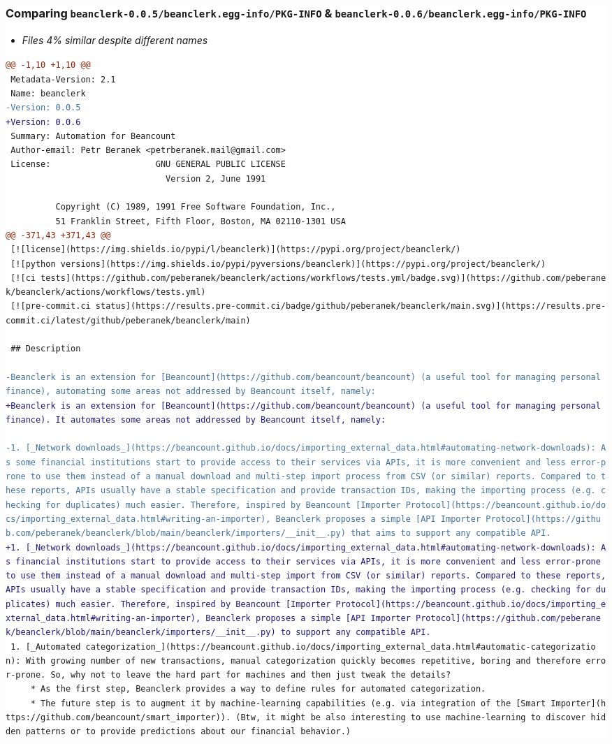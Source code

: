 ### Comparing `beanclerk-0.0.5/beanclerk.egg-info/PKG-INFO` & `beanclerk-0.0.6/beanclerk.egg-info/PKG-INFO`

 * *Files 4% similar despite different names*

```diff
@@ -1,10 +1,10 @@
 Metadata-Version: 2.1
 Name: beanclerk
-Version: 0.0.5
+Version: 0.0.6
 Summary: Automation for Beancount
 Author-email: Petr Beranek <petrberanek.mail@gmail.com>
 License:                     GNU GENERAL PUBLIC LICENSE
                                Version 2, June 1991
         
          Copyright (C) 1989, 1991 Free Software Foundation, Inc.,
          51 Franklin Street, Fifth Floor, Boston, MA 02110-1301 USA
@@ -371,43 +371,43 @@
 [![license](https://img.shields.io/pypi/l/beanclerk)](https://pypi.org/project/beanclerk/)
 [![python versions](https://img.shields.io/pypi/pyversions/beanclerk)](https://pypi.org/project/beanclerk/)
 [![ci tests](https://github.com/peberanek/beanclerk/actions/workflows/tests.yml/badge.svg)](https://github.com/peberanek/beanclerk/actions/workflows/tests.yml)
 [![pre-commit.ci status](https://results.pre-commit.ci/badge/github/peberanek/beanclerk/main.svg)](https://results.pre-commit.ci/latest/github/peberanek/beanclerk/main)
 
 ## Description
 
-Beanclerk is an extension for [Beancount](https://github.com/beancount/beancount) (a useful tool for managing personal finance), automating some areas not addressed by Beancount itself, namely:
+Beanclerk is an extension for [Beancount](https://github.com/beancount/beancount) (a useful tool for managing personal finance). It automates some areas not addressed by Beancount itself, namely:
 
-1. [_Network downloads_](https://beancount.github.io/docs/importing_external_data.html#automating-network-downloads): As some financial institutions start to provide access to their services via APIs, it is more convenient and less error-prone to use them instead of a manual download and multi-step import process from CSV (or similar) reports. Compared to these reports, APIs usually have a stable specification and provide transaction IDs, making the importing process (e.g. checking for duplicates) much easier. Therefore, inspired by Beancount [Importer Protocol](https://beancount.github.io/docs/importing_external_data.html#writing-an-importer), Beanclerk proposes a simple [API Importer Protocol](https://github.com/peberanek/beanclerk/blob/main/beanclerk/importers/__init__.py) that aims to support any compatible API.
+1. [_Network downloads_](https://beancount.github.io/docs/importing_external_data.html#automating-network-downloads): As financial institutions start to provide access to their services via APIs, it is more convenient and less error-prone to use them instead of a manual download and multi-step import from CSV (or similar) reports. Compared to these reports, APIs usually have a stable specification and provide transaction IDs, making the importing process (e.g. checking for duplicates) much easier. Therefore, inspired by Beancount [Importer Protocol](https://beancount.github.io/docs/importing_external_data.html#writing-an-importer), Beanclerk proposes a simple [API Importer Protocol](https://github.com/peberanek/beanclerk/blob/main/beanclerk/importers/__init__.py) to support any compatible API.
 1. [_Automated categorization_](https://beancount.github.io/docs/importing_external_data.html#automatic-categorization): With growing number of new transactions, manual categorization quickly becomes repetitive, boring and therefore error-prone. So, why not to leave the hard part for machines and then just tweak the details?
     * As the first step, Beanclerk provides a way to define rules for automated categorization.
     * The future step is to augment it by machine-learning capabilities (e.g. via integration of the [Smart Importer](https://github.com/beancount/smart_importer)). (Btw, it might be also interesting to use machine-learning to discover hidden patterns or to provide predictions about our financial behavior.)
```